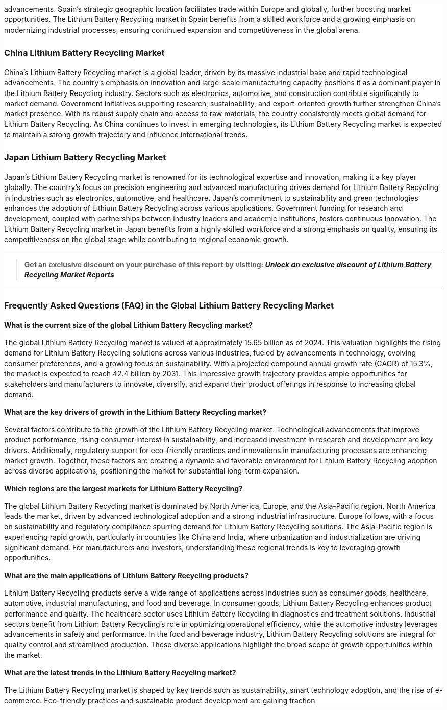 advancements. Spain&rsquo;s strategic geographic location facilitates trade within Europe and globally, further boosting market opportunities. The Lithium Battery Recycling market in Spain benefits from a skilled workforce and a growing emphasis on modernizing industrial processes, ensuring continued expansion and competitiveness in the global arena.</p><h3>China Lithium Battery Recycling Market</h3><p>China&rsquo;s Lithium Battery Recycling market is a global leader, driven by its massive industrial base and rapid technological advancements. The country&rsquo;s emphasis on innovation and large-scale manufacturing capacity positions it as a dominant player in the Lithium Battery Recycling industry. Sectors such as electronics, automotive, and construction contribute significantly to market demand. Government initiatives supporting research, sustainability, and export-oriented growth further strengthen China&rsquo;s market presence. With its robust supply chain and access to raw materials, the country consistently meets global demand for Lithium Battery Recycling. As China continues to invest in emerging technologies, its Lithium Battery Recycling market is expected to maintain a strong growth trajectory and influence international trends.</p><h3>Japan Lithium Battery Recycling Market</h3><p>Japan&rsquo;s Lithium Battery Recycling market is renowned for its technological expertise and innovation, making it a key player globally. The country&rsquo;s focus on precision engineering and advanced manufacturing drives demand for Lithium Battery Recycling in industries such as electronics, automotive, and healthcare. Japan&rsquo;s commitment to sustainability and green technologies enhances the adoption of Lithium Battery Recycling across various applications. Government funding for research and development, coupled with partnerships between industry leaders and academic institutions, fosters continuous innovation. The Lithium Battery Recycling market in Japan benefits from a highly skilled workforce and a strong emphasis on quality, ensuring its competitiveness on the global stage while contributing to regional economic growth.</p><hr /><blockquote><p><strong>Get an exclusive discount on your purchase of this report by visiting: <em><a href="://marketresearchpulse.com/ask-for-discount/149017?utm_source=Github&amp;utm_medium=021">Unlock an exclusive discount of Lithium Battery Recycling Market Reports</a></em>&nbsp;</strong></p></blockquote><hr /><h3>Frequently Asked Questions (FAQ) in the Global Lithium Battery Recycling Market</h3><p><strong>What is the current size of the global Lithium Battery Recycling market?</strong></p><p>The global Lithium Battery Recycling market is valued at approximately 15.65 billion as of 2024. This valuation highlights the rising demand for Lithium Battery Recycling solutions across various industries, fueled by advancements in technology, evolving consumer preferences, and a growing focus on sustainability. With a projected compound annual growth rate (CAGR) of 15.3%, the market is expected to reach 42.4 billion by 2031. This impressive growth trajectory provides ample opportunities for stakeholders and manufacturers to innovate, diversify, and expand their product offerings in response to increasing global demand.</p><p><strong>What are the key drivers of growth in the Lithium Battery Recycling market?</strong></p><p>Several factors contribute to the growth of the Lithium Battery Recycling market. Technological advancements that improve product performance, rising consumer interest in sustainability, and increased investment in research and development are key drivers. Additionally, regulatory support for eco-friendly practices and innovations in manufacturing processes are enhancing market growth. Together, these factors are creating a dynamic and favorable environment for Lithium Battery Recycling adoption across diverse applications, positioning the market for substantial long-term expansion.</p><p><strong>Which regions are the largest markets for Lithium Battery Recycling?</strong></p><p>The global Lithium Battery Recycling market is dominated by North America, Europe, and the Asia-Pacific region. North America leads the market, driven by advanced technological adoption and a strong industrial infrastructure. Europe follows, with a focus on sustainability and regulatory compliance spurring demand for Lithium Battery Recycling solutions. The Asia-Pacific region is experiencing rapid growth, particularly in countries like China and India, where urbanization and industrialization are driving significant demand. For manufacturers and investors, understanding these regional trends is key to leveraging growth opportunities.</p><p><strong>What are the main applications of Lithium Battery Recycling products?</strong></p><p>Lithium Battery Recycling products serve a wide range of applications across industries such as consumer goods, healthcare, automotive, industrial manufacturing, and food and beverage. In consumer goods, Lithium Battery Recycling enhances product performance and quality. The healthcare sector uses Lithium Battery Recycling in diagnostics and treatment solutions. Industrial sectors benefit from Lithium Battery Recycling&rsquo;s role in optimizing operational efficiency, while the automotive industry leverages advancements in safety and performance. In the food and beverage industry, Lithium Battery Recycling solutions are integral for quality control and streamlined production. These diverse applications highlight the broad scope of growth opportunities within the market.</p><p><strong>What are the latest trends in the Lithium Battery Recycling market?</strong></p><p>The Lithium Battery Recycling market is shaped by key trends such as sustainability, smart technology adoption, and the rise of e-commerce. Eco-friendly practices and sustainable product development are gaining traction